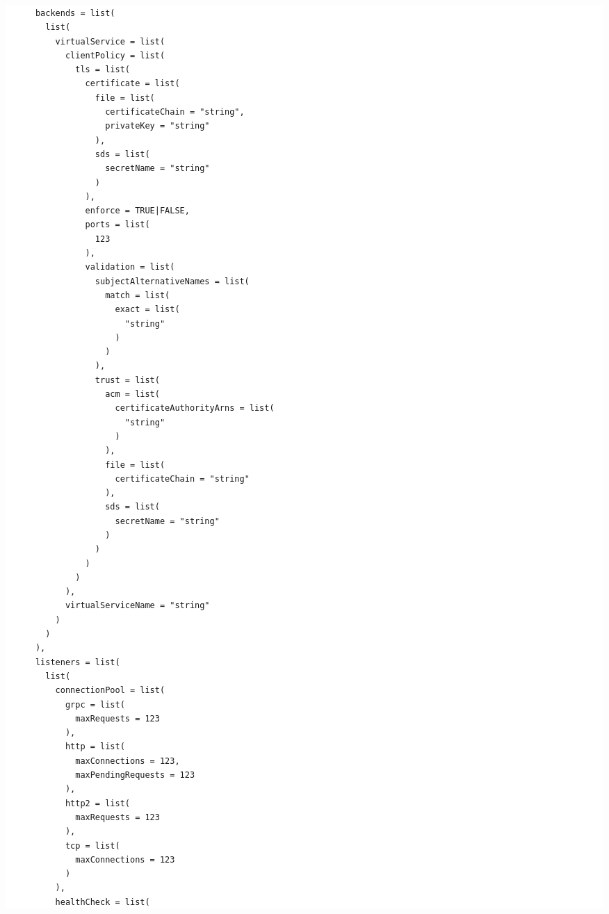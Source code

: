           backends = list(
            list(
              virtualService = list(
                clientPolicy = list(
                  tls = list(
                    certificate = list(
                      file = list(
                        certificateChain = "string",
                        privateKey = "string"
                      ),
                      sds = list(
                        secretName = "string"
                      )
                    ),
                    enforce = TRUE|FALSE,
                    ports = list(
                      123
                    ),
                    validation = list(
                      subjectAlternativeNames = list(
                        match = list(
                          exact = list(
                            "string"
                          )
                        )
                      ),
                      trust = list(
                        acm = list(
                          certificateAuthorityArns = list(
                            "string"
                          )
                        ),
                        file = list(
                          certificateChain = "string"
                        ),
                        sds = list(
                          secretName = "string"
                        )
                      )
                    )
                  )
                ),
                virtualServiceName = "string"
              )
            )
          ),
          listeners = list(
            list(
              connectionPool = list(
                grpc = list(
                  maxRequests = 123
                ),
                http = list(
                  maxConnections = 123,
                  maxPendingRequests = 123
                ),
                http2 = list(
                  maxRequests = 123
                ),
                tcp = list(
                  maxConnections = 123
                )
              ),
              healthCheck = list(
